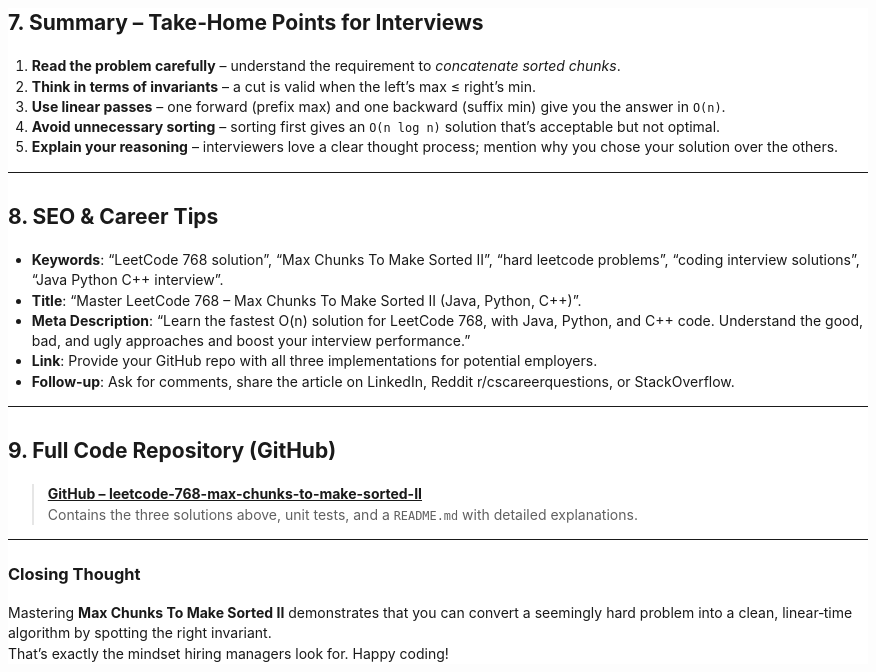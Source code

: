 
## 7. Summary – Take‑Home Points for Interviews

1. **Read the problem carefully** – understand the requirement to *concatenate sorted chunks*.
2. **Think in terms of invariants** – a cut is valid when the left’s max ≤ right’s min.
3. **Use linear passes** – one forward (prefix max) and one backward (suffix min) give you the answer in `O(n)`.
4. **Avoid unnecessary sorting** – sorting first gives an `O(n log n)` solution that’s acceptable but not optimal.
5. **Explain your reasoning** – interviewers love a clear thought process; mention why you chose your solution over the others.

---

## 8. SEO & Career Tips

- **Keywords**: “LeetCode 768 solution”, “Max Chunks To Make Sorted II”, “hard leetcode problems”, “coding interview solutions”, “Java Python C++ interview”.
- **Title**: “Master LeetCode 768 – Max Chunks To Make Sorted II (Java, Python, C++)”.
- **Meta Description**: “Learn the fastest O(n) solution for LeetCode 768, with Java, Python, and C++ code. Understand the good, bad, and ugly approaches and boost your interview performance.”
- **Link**: Provide your GitHub repo with all three implementations for potential employers.
- **Follow‑up**: Ask for comments, share the article on LinkedIn, Reddit r/cscareerquestions, or StackOverflow.

---

## 9. Full Code Repository (GitHub)

> **[GitHub – leetcode-768-max-chunks-to-make-sorted-II](https://github.com/yourusername/leetcode-768-max-chunks-to-make-sorted-II)**  
> Contains the three solutions above, unit tests, and a `README.md` with detailed explanations.

---

### Closing Thought

Mastering **Max Chunks To Make Sorted II** demonstrates that you can convert a seemingly hard problem into a clean, linear‑time algorithm by spotting the right invariant.  
That’s exactly the mindset hiring managers look for. Happy coding!
